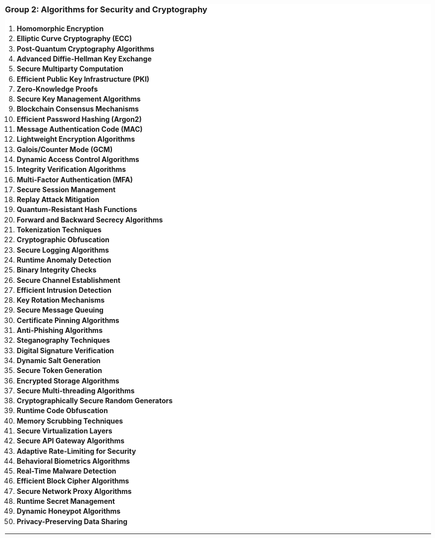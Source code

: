 
### **Group 2: Algorithms for Security and Cryptography**  
1. **Homomorphic Encryption**  
2. **Elliptic Curve Cryptography (ECC)**  
3. **Post-Quantum Cryptography Algorithms**  
4. **Advanced Diffie-Hellman Key Exchange**  
5. **Secure Multiparty Computation**  
6. **Efficient Public Key Infrastructure (PKI)**  
7. **Zero-Knowledge Proofs**  
8. **Secure Key Management Algorithms**  
9. **Blockchain Consensus Mechanisms**  
10. **Efficient Password Hashing (Argon2)**  
11. **Message Authentication Code (MAC)**  
12. **Lightweight Encryption Algorithms**  
13. **Galois/Counter Mode (GCM)**  
14. **Dynamic Access Control Algorithms**  
15. **Integrity Verification Algorithms**  
16. **Multi-Factor Authentication (MFA)**  
17. **Secure Session Management**  
18. **Replay Attack Mitigation**  
19. **Quantum-Resistant Hash Functions**  
20. **Forward and Backward Secrecy Algorithms**  
21. **Tokenization Techniques**  
22. **Cryptographic Obfuscation**  
23. **Secure Logging Algorithms**  
24. **Runtime Anomaly Detection**  
25. **Binary Integrity Checks**  
26. **Secure Channel Establishment**  
27. **Efficient Intrusion Detection**  
28. **Key Rotation Mechanisms**  
29. **Secure Message Queuing**  
30. **Certificate Pinning Algorithms**  
31. **Anti-Phishing Algorithms**  
32. **Steganography Techniques**  
33. **Digital Signature Verification**  
34. **Dynamic Salt Generation**  
35. **Secure Token Generation**  
36. **Encrypted Storage Algorithms**  
37. **Secure Multi-threading Algorithms**  
38. **Cryptographically Secure Random Generators**  
39. **Runtime Code Obfuscation**  
40. **Memory Scrubbing Techniques**  
41. **Secure Virtualization Layers**  
42. **Secure API Gateway Algorithms**  
43. **Adaptive Rate-Limiting for Security**  
44. **Behavioral Biometrics Algorithms**  
45. **Real-Time Malware Detection**  
46. **Efficient Block Cipher Algorithms**  
47. **Secure Network Proxy Algorithms**  
48. **Runtime Secret Management**  
49. **Dynamic Honeypot Algorithms**  
50. **Privacy-Preserving Data Sharing**

---